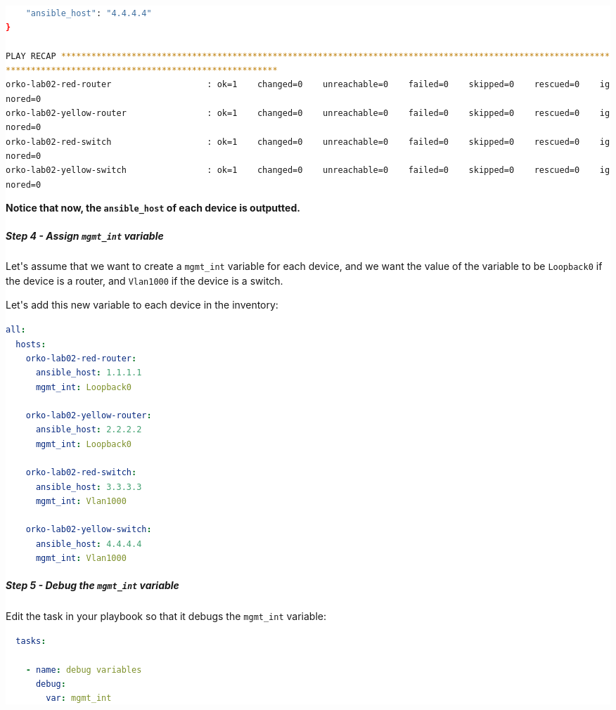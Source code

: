 ```bash
    "ansible_host": "4.4.4.4"
}

PLAY RECAP *******************************************************************************************************************************************************************
orko-lab02-red-router                   : ok=1    changed=0    unreachable=0    failed=0    skipped=0    rescued=0    ignored=0   
orko-lab02-yellow-router                : ok=1    changed=0    unreachable=0    failed=0    skipped=0    rescued=0    ignored=0   
orko-lab02-red-switch                   : ok=1    changed=0    unreachable=0    failed=0    skipped=0    rescued=0    ignored=0   
orko-lab02-yellow-switch                : ok=1    changed=0    unreachable=0    failed=0    skipped=0    rescued=0    ignored=0 
```

**Notice that now, the `ansible_host` of each device is outputted.**

##### Step 4 - Assign `mgmt_int` variable

Let's assume that we want to create a `mgmt_int` variable for each device, and we want the value of the variable to be `Loopback0` if the device is a router, and `Vlan1000` if the device is a switch.  

Let's add this new variable to each device in the inventory:


```yaml
all:
  hosts:
    orko-lab02-red-router:
      ansible_host: 1.1.1.1
      mgmt_int: Loopback0

    orko-lab02-yellow-router:
      ansible_host: 2.2.2.2
      mgmt_int: Loopback0

    orko-lab02-red-switch:
      ansible_host: 3.3.3.3
      mgmt_int: Vlan1000

    orko-lab02-yellow-switch:
      ansible_host: 4.4.4.4
      mgmt_int: Vlan1000
```

##### Step 5 - Debug the `mgmt_int` variable

Edit the task in your playbook so that it debugs the `mgmt_int` variable:

```yaml
  tasks:

    - name: debug variables
      debug:
        var: mgmt_int
```
